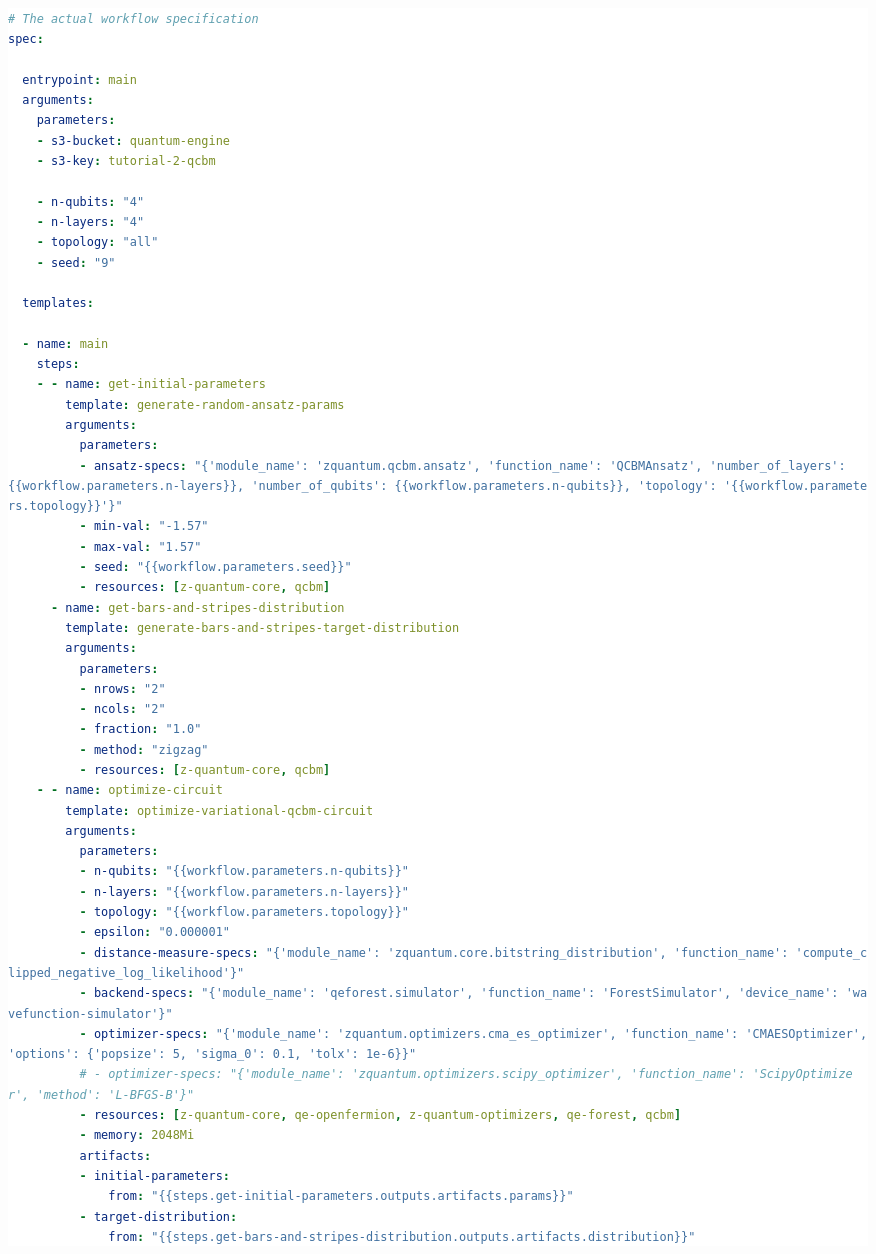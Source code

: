 ```YAML
# The actual workflow specification
spec:

  entrypoint: main
  arguments:
    parameters:
    - s3-bucket: quantum-engine
    - s3-key: tutorial-2-qcbm

    - n-qubits: "4"
    - n-layers: "4"
    - topology: "all"
    - seed: "9"

  templates:

  - name: main
    steps:
    - - name: get-initial-parameters
        template: generate-random-ansatz-params
        arguments:
          parameters:
          - ansatz-specs: "{'module_name': 'zquantum.qcbm.ansatz', 'function_name': 'QCBMAnsatz', 'number_of_layers': {{workflow.parameters.n-layers}}, 'number_of_qubits': {{workflow.parameters.n-qubits}}, 'topology': '{{workflow.parameters.topology}}'}"
          - min-val: "-1.57"
          - max-val: "1.57"
          - seed: "{{workflow.parameters.seed}}"
          - resources: [z-quantum-core, qcbm]
      - name: get-bars-and-stripes-distribution
        template: generate-bars-and-stripes-target-distribution
        arguments:
          parameters:
          - nrows: "2"
          - ncols: "2"
          - fraction: "1.0"
          - method: "zigzag"
          - resources: [z-quantum-core, qcbm]
    - - name: optimize-circuit
        template: optimize-variational-qcbm-circuit
        arguments:
          parameters:
          - n-qubits: "{{workflow.parameters.n-qubits}}"
          - n-layers: "{{workflow.parameters.n-layers}}"
          - topology: "{{workflow.parameters.topology}}"
          - epsilon: "0.000001"
          - distance-measure-specs: "{'module_name': 'zquantum.core.bitstring_distribution', 'function_name': 'compute_clipped_negative_log_likelihood'}"
          - backend-specs: "{'module_name': 'qeforest.simulator', 'function_name': 'ForestSimulator', 'device_name': 'wavefunction-simulator'}"
          - optimizer-specs: "{'module_name': 'zquantum.optimizers.cma_es_optimizer', 'function_name': 'CMAESOptimizer', 'options': {'popsize': 5, 'sigma_0': 0.1, 'tolx': 1e-6}}"
          # - optimizer-specs: "{'module_name': 'zquantum.optimizers.scipy_optimizer', 'function_name': 'ScipyOptimizer', 'method': 'L-BFGS-B'}"
          - resources: [z-quantum-core, qe-openfermion, z-quantum-optimizers, qe-forest, qcbm]
          - memory: 2048Mi
          artifacts:
          - initial-parameters:
              from: "{{steps.get-initial-parameters.outputs.artifacts.params}}"
          - target-distribution:
              from: "{{steps.get-bars-and-stripes-distribution.outputs.artifacts.distribution}}"
```
